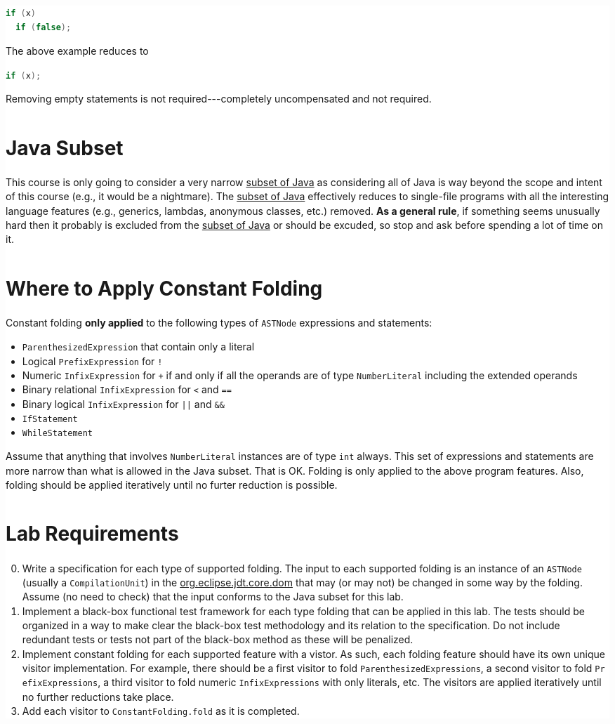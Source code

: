 ```java
if (x)
  if (false);
```

The above example reduces to

```java
if (x);
```

Removing empty statements is not required---completely uncompensated and not required.

# Java Subset

This course is only going to consider a very narrow [subset of Java](https://bitbucket.org/byucs329/byu-cs-329-lecture-notes/src/master/java-subset/java-subset.md) as considering all of Java is way beyond the scope and intent of this course (e.g., it would be a nightmare). The [subset of Java](https://bitbucket.org/byucs329/byu-cs-329-lecture-notes/src/master/java-subset/java-subset.md) effectively reduces to single-file programs with all the interesting language features (e.g., generics, lambdas, anonymous classes, etc.) removed. **As a general rule**, if something seems unusually hard then it probably is excluded from the [subset of Java](https://bitbucket.org/byucs329/byu-cs-329-lecture-notes/src/master/java-subset/java-subset.md) or should be excuded, so stop and ask before spending a lot of time on it.

# Where to Apply Constant Folding

Constant folding **only applied** to the following types of `ASTNode` expressions and statements:

  * `ParenthesizedExpression` that contain only a literal
  * Logical `PrefixExpression` for `!`
  * Numeric `InfixExpression` for `+` if and only if all the operands are of type `NumberLiteral` including the extended operands
  * Binary relational `InfixExpression` for `<` and `==`
  * Binary logical `InfixExpression` for `||` and `&&`
  * `IfStatement`
  * `WhileStatement`

Assume that anything that involves `NumberLiteral` instances are of type `int` always. This set of expressions and statements are more narrow than what is allowed in the Java subset. That is OK. Folding is only applied to the above program features.  Also, folding should be applied iteratively until no furter reduction is possible.

# Lab Requirements

  0. Write a specification for each type of supported folding. The input to each supported folding is an instance of an  `ASTNode` (usually a `CompilationUnit`) in the [org.eclipse.jdt.core.dom](https://help.eclipse.org/neon/index.jsp?topic=%2Forg.eclipse.jdt.doc.isv%2Freference%2Fapi%2Forg%2Feclipse%2Fjdt%2Fcore%2Fdom%2Fpackage-summary.html) that may (or may not) be changed in some way by the folding. Assume (no need to check) that the input conforms to the Java subset for this lab. 
  1. Implement a black-box functional test framework for each type folding that can be applied in this lab. The tests should be organized in a way to make clear the black-box test methodology and its relation to the specification. Do not include redundant tests or tests not part of the black-box method as these will be penalized.
  2. Implement constant folding for each supported feature with a vistor. As such, each folding feature should have its own unique visitor implementation. For example, there should be a first visitor to fold `ParenthesizedExpressions`, a second visitor to fold `PrefixExpressions`, a third visitor to fold numeric `InfixExpressions` with only literals, etc. The visitors are applied iteratively until no further reductions take place.
  3. Add each visitor to `ConstantFolding.fold` as it is completed.
